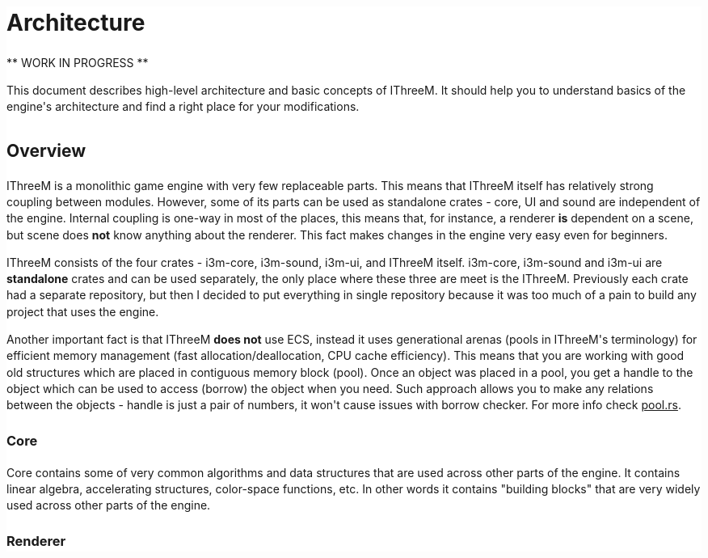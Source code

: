 # Architecture

** WORK IN PROGRESS **

This document describes high-level architecture and basic concepts of IThreeM. It should help you to understand
basics of the engine's architecture and find a right place for your modifications.

## Overview

IThreeM is a monolithic game engine with very few replaceable parts. This means that IThreeM itself has relatively
strong coupling between modules. However, some of its parts can be used as standalone crates - core, UI and
sound are independent of the engine. Internal coupling is one-way in most of the places, this means that, for
instance, a renderer **is** dependent on a scene, but scene does **not** know anything about the renderer.
This fact makes changes in the engine very easy even for beginners.

IThreeM consists of the four crates - i3m-core, i3m-sound, i3m-ui, and IThreeM itself. i3m-core, i3m-sound and
i3m-ui are **standalone** crates and can be used separately, the only place where these three are meet is the
IThreeM. Previously each crate had a separate repository, but then I decided to put everything in single repository
because it was too much of a pain to build any project that uses the engine.

Another important fact is that IThreeM **does not** use ECS, instead it uses generational arenas (pools in IThreeM's
terminology) for efficient memory management (fast allocation/deallocation, CPU cache efficiency). This means
that you are working with good old structures which are placed in contiguous memory block (pool). Once an
object was placed in a pool, you get a handle to the object which can be used to access (borrow) the object
when you need. Such approach allows you to make any relations between the objects - handle is just a pair of
numbers, it won't cause issues with borrow checker. For more info check
[pool.rs](https://github.com/IThreeM/I3M-Engine-Core/blob/master/i3m-core/src/pool.rs).

### Core

Core contains some of very common algorithms and data structures that are used across other parts of the engine.
It contains linear algebra, accelerating structures, color-space functions, etc. In other words it contains
"building blocks" that are very widely used across other parts of the engine.

### Renderer
